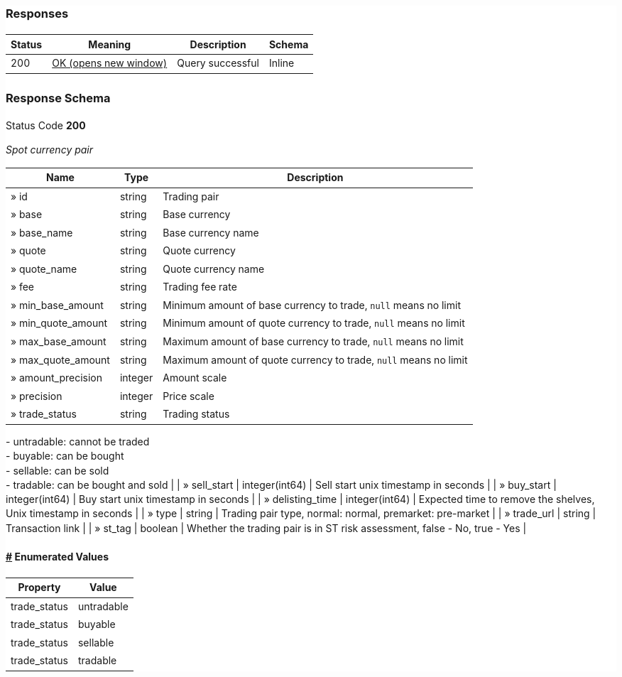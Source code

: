 ### Responses

| Status | Meaning                                                                    | Description      | Schema |
| ------ | -------------------------------------------------------------------------- | ---------------- | ------ |
| 200    | [OK (opens new window)](https://tools.ietf.org/html/rfc7231#section-6.3.1) | Query successful | Inline |

### Response Schema

Status Code **200**

_Spot currency pair_

| Name               | Type    | Description                                                      |
| ------------------ | ------- | ---------------------------------------------------------------- |
| » id               | string  | Trading pair                                                     |
| » base             | string  | Base currency                                                    |
| » base_name        | string  | Base currency name                                               |
| » quote            | string  | Quote currency                                                   |
| » quote_name       | string  | Quote currency name                                              |
| » fee              | string  | Trading fee rate                                                 |
| » min_base_amount  | string  | Minimum amount of base currency to trade, `null` means no limit  |
| » min_quote_amount | string  | Minimum amount of quote currency to trade, `null` means no limit |
| » max_base_amount  | string  | Maximum amount of base currency to trade, `null` means no limit  |
| » max_quote_amount | string  | Maximum amount of quote currency to trade, `null` means no limit |
| » amount_precision | integer | Amount scale                                                     |
| » precision        | integer | Price scale                                                      |
| » trade_status     | string  | Trading status                                                   |

\- untradable: cannot be traded  
\- buyable: can be bought  
\- sellable: can be sold  
\- tradable: can be bought and sold | | » sell_start | integer(int64) | Sell
start unix timestamp in seconds | | » buy_start | integer(int64) | Buy start
unix timestamp in seconds | | » delisting_time | integer(int64) | Expected time
to remove the shelves, Unix timestamp in seconds | | » type | string | Trading
pair type, normal: normal, premarket: pre-market | | » trade_url | string |
Transaction link | | » st_tag | boolean | Whether the trading pair is in ST risk
assessment, false - No, true - Yes |

#### [#](#enumerated-values-11) Enumerated Values

| Property     | Value      |
| ------------ | ---------- |
| trade_status | untradable |
| trade_status | buyable    |
| trade_status | sellable   |
| trade_status | tradable   |
